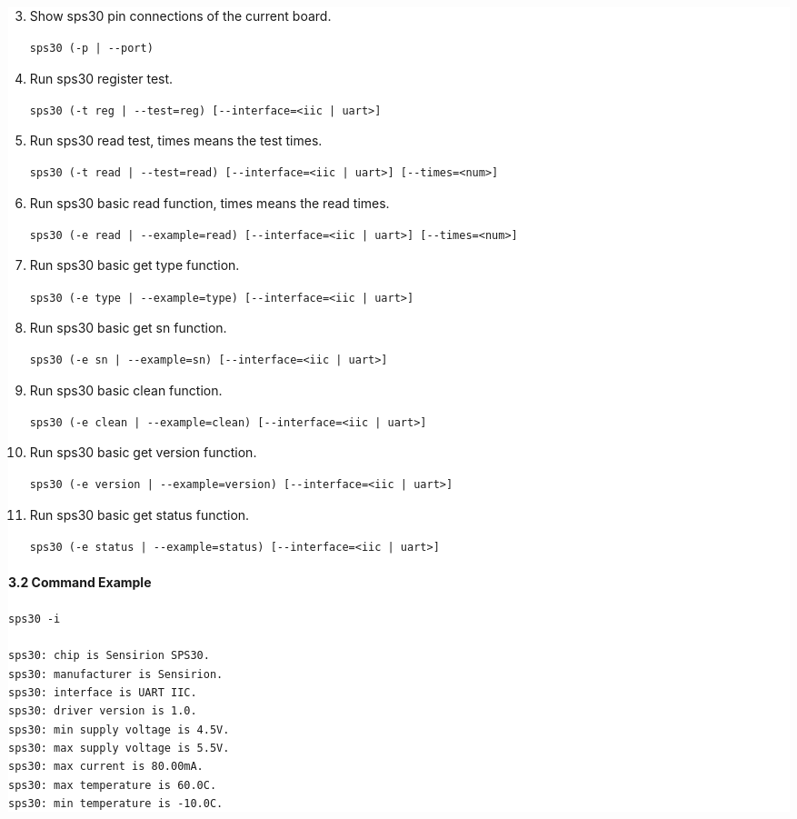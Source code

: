 3. Show sps30 pin connections of the current board.

   ```shell
   sps30 (-p | --port)
   ```

4. Run sps30 register test.

   ```shell
   sps30 (-t reg | --test=reg) [--interface=<iic | uart>]
   ```

5. Run sps30 read test, times means the test times.

   ```shell
   sps30 (-t read | --test=read) [--interface=<iic | uart>] [--times=<num>]
   ```

6. Run sps30 basic read function, times means the read times.

   ```shell
   sps30 (-e read | --example=read) [--interface=<iic | uart>] [--times=<num>]
   ```

7. Run sps30 basic get type function. 

   ```shell
   sps30 (-e type | --example=type) [--interface=<iic | uart>]
   ```

8. Run sps30 basic get sn function.

   ```shell
   sps30 (-e sn | --example=sn) [--interface=<iic | uart>]
   ```

9. Run sps30 basic clean function.  

   ```shell
   sps30 (-e clean | --example=clean) [--interface=<iic | uart>]
   ```

10. Run sps30 basic get version function.  

    ```shell
    sps30 (-e version | --example=version) [--interface=<iic | uart>]
    ```

11. Run sps30 basic get status function.  

    ```shell
    sps30 (-e status | --example=status) [--interface=<iic | uart>]
    ```

#### 3.2 Command Example

```shell
sps30 -i

sps30: chip is Sensirion SPS30.
sps30: manufacturer is Sensirion.
sps30: interface is UART IIC.
sps30: driver version is 1.0.
sps30: min supply voltage is 4.5V.
sps30: max supply voltage is 5.5V.
sps30: max current is 80.00mA.
sps30: max temperature is 60.0C.
sps30: min temperature is -10.0C.
```
